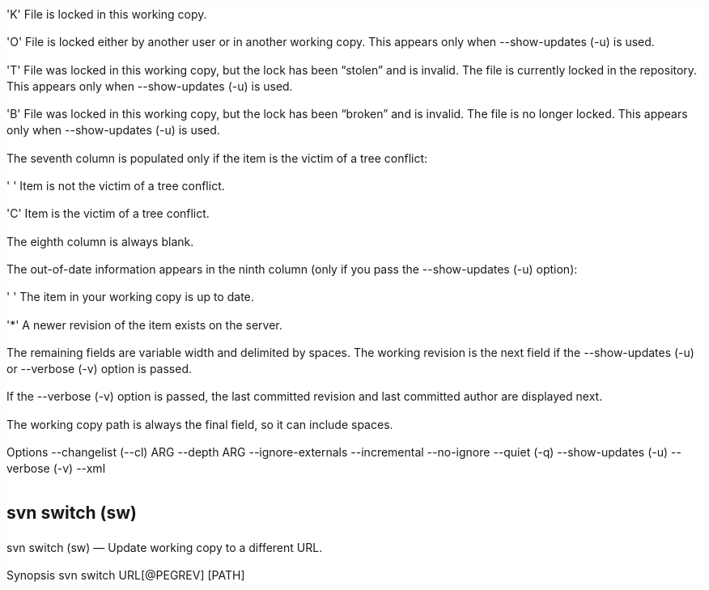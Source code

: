 'K'
File is locked in this working copy.

'O'
File is locked either by another user or in another working copy. This appears only when --show-updates (-u) is used.

'T'
File was locked in this working copy, but the lock has been “stolen” and is invalid. The file is currently locked in the repository. This appears only when --show-updates (-u) is used.

'B'
File was locked in this working copy, but the lock has been “broken” and is invalid. The file is no longer locked. This appears only when --show-updates (-u) is used.

The seventh column is populated only if the item is the victim of a tree conflict:

' '
Item is not the victim of a tree conflict.

'C'
Item is the victim of a tree conflict.

The eighth column is always blank.

The out-of-date information appears in the ninth column (only if you pass the --show-updates (-u) option):

' '
The item in your working copy is up to date.

'*'
A newer revision of the item exists on the server.

The remaining fields are variable width and delimited by spaces. The working revision is the next field if the --show-updates (-u) or --verbose (-v) option is passed.

If the --verbose (-v) option is passed, the last committed revision and last committed author are displayed next.

The working copy path is always the final field, so it can include spaces.

Options
--changelist (--cl) ARG
--depth ARG
--ignore-externals
--incremental
--no-ignore
--quiet (-q)
--show-updates (-u)
--verbose (-v)
--xml

## svn switch (sw)

svn switch (sw) — Update working copy to a different URL.

Synopsis
svn switch URL[@PEGREV] [PATH]
